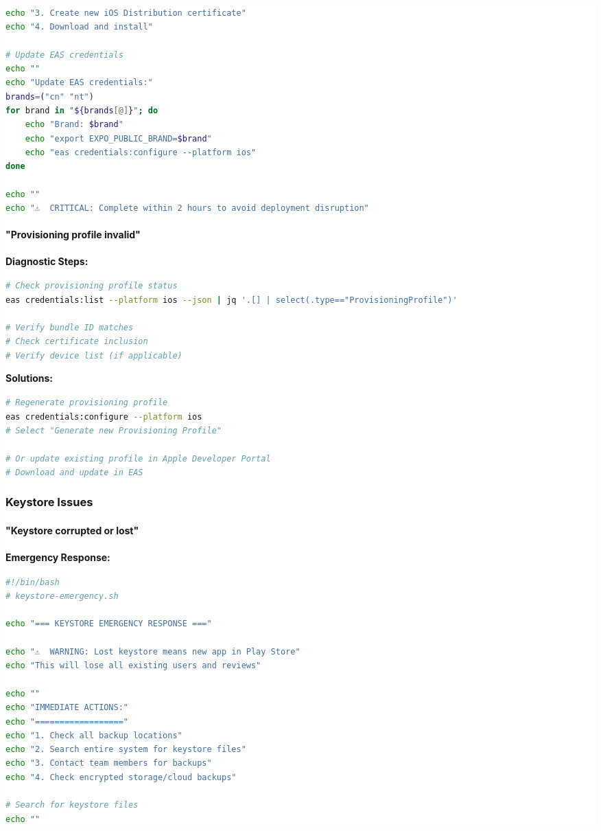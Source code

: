 ```bash
echo "3. Create new iOS Distribution certificate"
echo "4. Download and install"

# Update EAS credentials
echo ""
echo "Update EAS credentials:"
brands=("cn" "nt")
for brand in "${brands[@]}"; do
    echo "Brand: $brand"
    echo "export EXPO_PUBLIC_BRAND=$brand"
    echo "eas credentials:configure --platform ios"
done

echo ""
echo "⚠️  CRITICAL: Complete within 2 hours to avoid deployment disruption"
```

#### "Provisioning profile invalid"

**Diagnostic Steps:**

```bash
# Check provisioning profile status
eas credentials:list --platform ios --json | jq '.[] | select(.type=="ProvisioningProfile")'

# Verify bundle ID matches
# Check certificate inclusion
# Verify device list (if applicable)
```

**Solutions:**

```bash
# Regenerate provisioning profile
eas credentials:configure --platform ios
# Select "Generate new Provisioning Profile"

# Or update existing profile in Apple Developer Portal
# Download and update in EAS
```

### Keystore Issues

#### "Keystore corrupted or lost"

**Emergency Response:**

```bash
#!/bin/bash
# keystore-emergency.sh

echo "=== KEYSTORE EMERGENCY RESPONSE ==="

echo "⚠️  WARNING: Lost keystore means new app in Play Store"
echo "This will lose all existing users and reviews"

echo ""
echo "IMMEDIATE ACTIONS:"
echo "=================="
echo "1. Check all backup locations"
echo "2. Search entire system for keystore files"
echo "3. Contact team members for backups"
echo "4. Check encrypted storage/cloud backups"

# Search for keystore files
echo ""
```